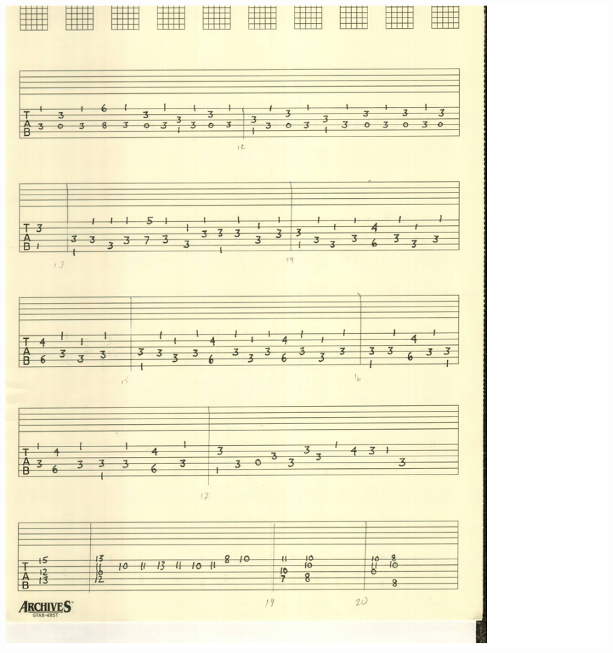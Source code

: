<a>
  <img src="https://github.com/stan-alam/music/blob/develop/Beethoven/Spring/images/2.jpg" width="80%" height="80%">
</a>
